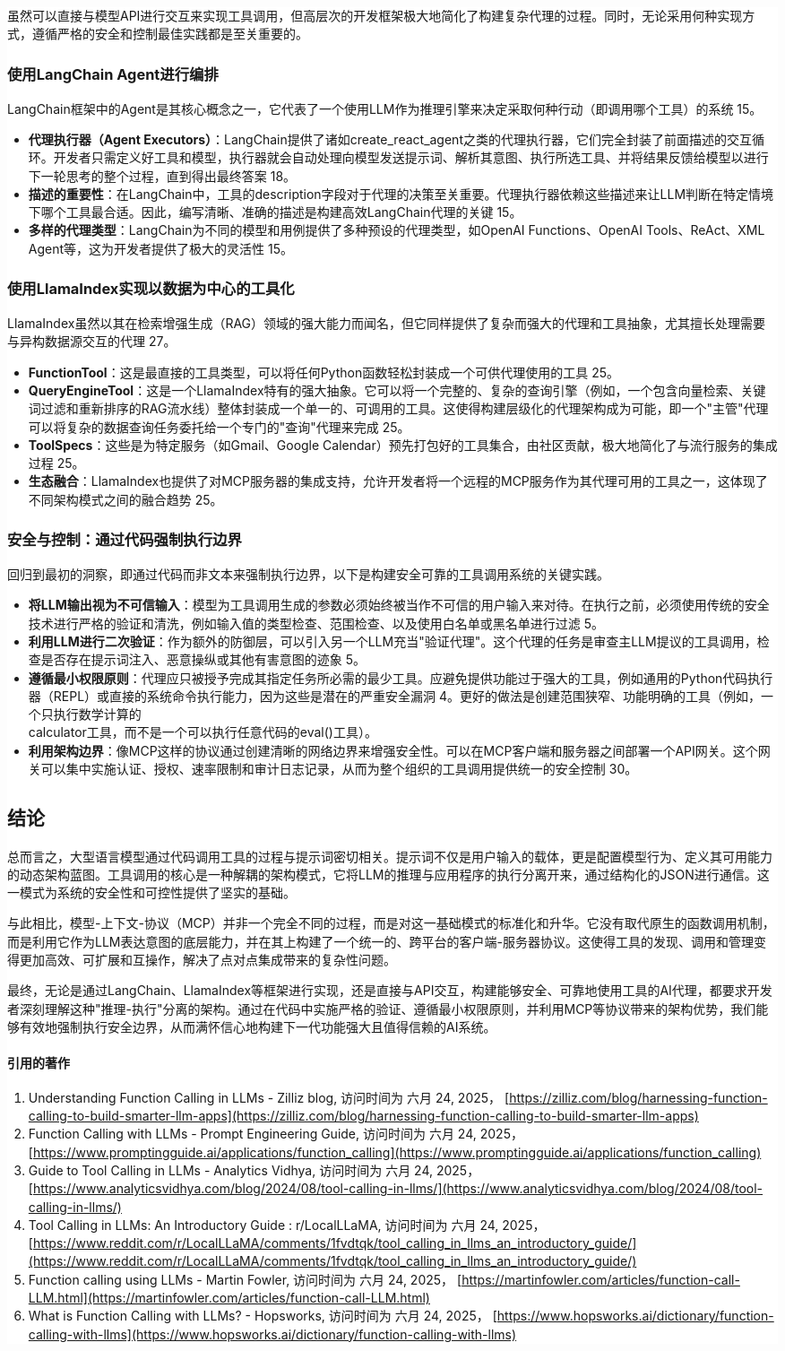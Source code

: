 虽然可以直接与模型API进行交互来实现工具调用，但高层次的开发框架极大地简化了构建复杂代理的过程。同时，无论采用何种实现方式，遵循严格的安全和控制最佳实践都是至关重要的。

### **使用LangChain Agent进行编排**

LangChain框架中的Agent是其核心概念之一，它代表了一个使用LLM作为推理引擎来决定采取何种行动（即调用哪个工具）的系统 15。

* **代理执行器（Agent Executors）**：LangChain提供了诸如create_react_agent之类的代理执行器，它们完全封装了前面描述的交互循环。开发者只需定义好工具和模型，执行器就会自动处理向模型发送提示词、解析其意图、执行所选工具、并将结果反馈给模型以进行下一轮思考的整个过程，直到得出最终答案 18。  
* **描述的重要性**：在LangChain中，工具的description字段对于代理的决策至关重要。代理执行器依赖这些描述来让LLM判断在特定情境下哪个工具最合适。因此，编写清晰、准确的描述是构建高效LangChain代理的关键 15。  
* **多样的代理类型**：LangChain为不同的模型和用例提供了多种预设的代理类型，如OpenAI Functions、OpenAI Tools、ReAct、XML Agent等，这为开发者提供了极大的灵活性 15。

### **使用LlamaIndex实现以数据为中心的工具化**

LlamaIndex虽然以其在检索增强生成（RAG）领域的强大能力而闻名，但它同样提供了复杂而强大的代理和工具抽象，尤其擅长处理需要与异构数据源交互的代理 27。

* **FunctionTool**：这是最直接的工具类型，可以将任何Python函数轻松封装成一个可供代理使用的工具 25。  
* **QueryEngineTool**：这是一个LlamaIndex特有的强大抽象。它可以将一个完整的、复杂的查询引擎（例如，一个包含向量检索、关键词过滤和重新排序的RAG流水线）整体封装成一个单一的、可调用的工具。这使得构建层级化的代理架构成为可能，即一个"主管"代理可以将复杂的数据查询任务委托给一个专门的"查询"代理来完成 25。  
* **ToolSpecs**：这些是为特定服务（如Gmail、Google Calendar）预先打包好的工具集合，由社区贡献，极大地简化了与流行服务的集成过程 25。  
* **生态融合**：LlamaIndex也提供了对MCP服务器的集成支持，允许开发者将一个远程的MCP服务作为其代理可用的工具之一，这体现了不同架构模式之间的融合趋势 25。

### **安全与控制：通过代码强制执行边界**

回归到最初的洞察，即通过代码而非文本来强制执行边界，以下是构建安全可靠的工具调用系统的关键实践。

* **将LLM输出视为不可信输入**：模型为工具调用生成的参数必须始终被当作不可信的用户输入来对待。在执行之前，必须使用传统的安全技术进行严格的验证和清洗，例如输入值的类型检查、范围检查、以及使用白名单或黑名单进行过滤 5。  
* **利用LLM进行二次验证**：作为额外的防御层，可以引入另一个LLM充当"验证代理"。这个代理的任务是审查主LLM提议的工具调用，检查是否存在提示词注入、恶意操纵或其他有害意图的迹象 5。  
* **遵循最小权限原则**：代理应只被授予完成其指定任务所必需的最少工具。应避免提供功能过于强大的工具，例如通用的Python代码执行器（REPL）或直接的系统命令执行能力，因为这些是潜在的严重安全漏洞 4。更好的做法是创建范围狭窄、功能明确的工具（例如，一个只执行数学计算的  
  calculator工具，而不是一个可以执行任意代码的eval()工具）。  
* **利用架构边界**：像MCP这样的协议通过创建清晰的网络边界来增强安全性。可以在MCP客户端和服务器之间部署一个API网关。这个网关可以集中实施认证、授权、速率限制和审计日志记录，从而为整个组织的工具调用提供统一的安全控制 30。

## **结论**

总而言之，大型语言模型通过代码调用工具的过程与提示词密切相关。提示词不仅是用户输入的载体，更是配置模型行为、定义其可用能力的动态架构蓝图。工具调用的核心是一种解耦的架构模式，它将LLM的推理与应用程序的执行分离开来，通过结构化的JSON进行通信。这一模式为系统的安全性和可控性提供了坚实的基础。

与此相比，模型-上下文-协议（MCP）并非一个完全不同的过程，而是对这一基础模式的标准化和升华。它没有取代原生的函数调用机制，而是利用它作为LLM表达意图的底层能力，并在其上构建了一个统一的、跨平台的客户端-服务器协议。这使得工具的发现、调用和管理变得更加高效、可扩展和互操作，解决了点对点集成带来的复杂性问题。

最终，无论是通过LangChain、LlamaIndex等框架进行实现，还是直接与API交互，构建能够安全、可靠地使用工具的AI代理，都要求开发者深刻理解这种"推理-执行"分离的架构。通过在代码中实施严格的验证、遵循最小权限原则，并利用MCP等协议带来的架构优势，我们能够有效地强制执行安全边界，从而满怀信心地构建下一代功能强大且值得信赖的AI系统。

#### **引用的著作**

1. Understanding Function Calling in LLMs \- Zilliz blog, 访问时间为 六月 24, 2025， [https://zilliz.com/blog/harnessing-function-calling-to-build-smarter-llm-apps](https://zilliz.com/blog/harnessing-function-calling-to-build-smarter-llm-apps)  
2. Function Calling with LLMs \- Prompt Engineering Guide, 访问时间为 六月 24, 2025， [https://www.promptingguide.ai/applications/function_calling](https://www.promptingguide.ai/applications/function_calling)  
3. Guide to Tool Calling in LLMs \- Analytics Vidhya, 访问时间为 六月 24, 2025， [https://www.analyticsvidhya.com/blog/2024/08/tool-calling-in-llms/](https://www.analyticsvidhya.com/blog/2024/08/tool-calling-in-llms/)  
4. Tool Calling in LLMs: An Introductory Guide : r/LocalLLaMA, 访问时间为 六月 24, 2025， [https://www.reddit.com/r/LocalLLaMA/comments/1fvdtqk/tool_calling_in_llms_an_introductory_guide/](https://www.reddit.com/r/LocalLLaMA/comments/1fvdtqk/tool_calling_in_llms_an_introductory_guide/)  
5. Function calling using LLMs \- Martin Fowler, 访问时间为 六月 24, 2025， [https://martinfowler.com/articles/function-call-LLM.html](https://martinfowler.com/articles/function-call-LLM.html)  
6. What is Function Calling with LLMs? \- Hopsworks, 访问时间为 六月 24, 2025， [https://www.hopsworks.ai/dictionary/function-calling-with-llms](https://www.hopsworks.ai/dictionary/function-calling-with-llms)  